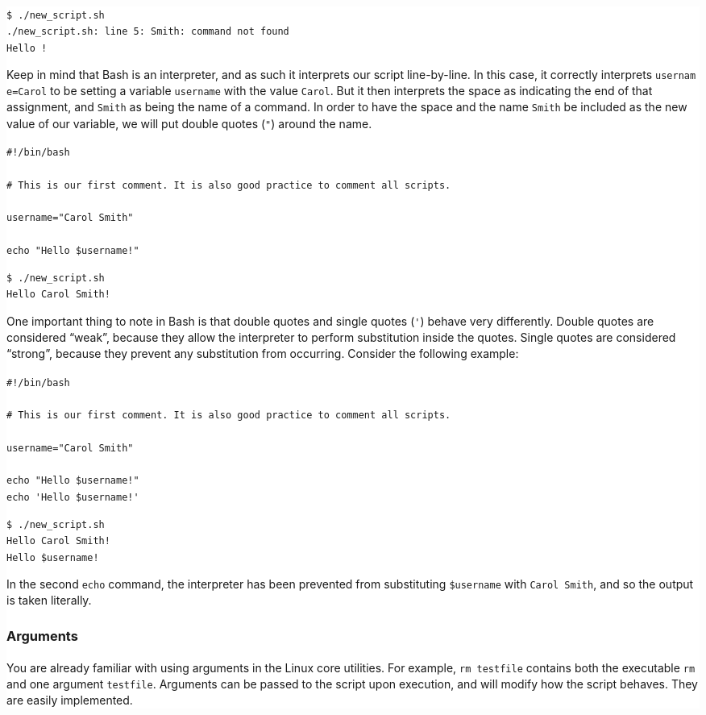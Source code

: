 ```
$ ./new_script.sh
./new_script.sh: line 5: Smith: command not found
Hello !
```

Keep in mind that Bash is an interpreter, and as such it interprets our script line-by-line. In this case, it correctly interprets `username=Carol` to be setting a variable `username` with the value `Carol`. But it then interprets the space as indicating the end of that assignment, and `Smith` as being the name of a command. In order to have the space and the name `Smith` be included as the new value of our variable, we will put double quotes (`"`) around the name.


```
#!/bin/bash

# This is our first comment. It is also good practice to comment all scripts.

username="Carol Smith"

echo "Hello $username!"
```

```
$ ./new_script.sh
Hello Carol Smith!
```

One important thing to note in Bash is that double quotes and single quotes (`'`) behave very differently. Double quotes are considered “weak”, because they allow the interpreter to perform substitution inside the quotes. Single quotes are considered “strong”, because they prevent any substitution from occurring. Consider the following example:

```
#!/bin/bash

# This is our first comment. It is also good practice to comment all scripts.

username="Carol Smith"

echo "Hello $username!"
echo 'Hello $username!'
```

```
$ ./new_script.sh
Hello Carol Smith!
Hello $username!
```
In the second `echo` command, the interpreter has been prevented from substituting `$username` with `Carol Smith`, and so the output is taken literally.

### Arguments
You are already familiar with using arguments in the Linux core utilities. For example, `rm testfile` contains both the executable `rm` and one argument `testfile`. Arguments can be passed to the script upon execution, and will modify how the script behaves. They are easily implemented.
